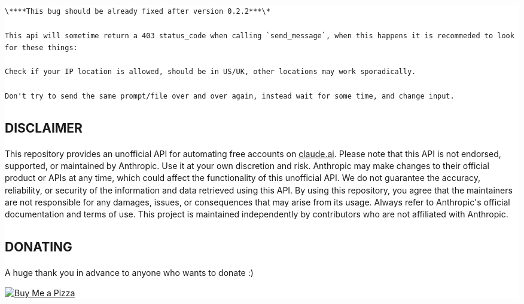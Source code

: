     \****This bug should be already fixed after version 0.2.2***\*

    This api will sometime return a 403 status_code when calling `send_message`, when this happens it is recommeded to look for these things:

    Check if your IP location is allowed, should be in US/UK, other locations may work sporadically.

    Don't try to send the same prompt/file over and over again, instead wait for some time, and change input.

## DISCLAIMER

This repository provides an unofficial API for automating free accounts on [claude.ai](https://claude.ai/chats).
Please note that this API is not endorsed, supported, or maintained by Anthropic. Use it at your own discretion and risk. Anthropic may make changes to their official product or APIs at any time, which could affect the functionality of this unofficial API. We do not guarantee the accuracy, reliability, or security of the information and data retrieved using this API. By using this repository, you agree that the maintainers are not responsible for any damages, issues, or consequences that may arise from its usage. Always refer to Anthropic's official documentation and terms of use. This project is maintained independently by contributors who are not affiliated with Anthropic.

## DONATING

A huge thank you in advance to anyone who wants to donate :)

[![Buy Me a Pizza](https://img.buymeacoffee.com/button-api/?text=1%20Pizza%20Margherita&emoji=🍕&slug=st1vms&button_colour=0fa913&font_colour=ffffff&font_family=Bree&outline_colour=ffffff&coffee_colour=FFDD00)](https://www.buymeacoffee.com/st1vms)
